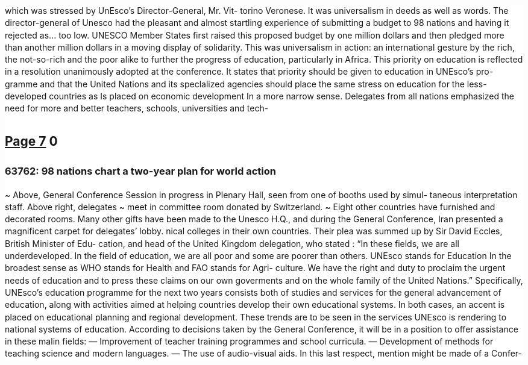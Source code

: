 which was stressed by UnEsco’s Director-General, Mr. Vit- 
torino Veronese. It was universalism in deeds as well as 
words. The director-general of Unesco had the pleasant 
and almost startling experience of submitting a budget to 
98 nations and having it rejected as... too low. UNESCO 
Member States first raised this proposed budget by one 
million dollars and then pledged more than another 
million dollars in a moving display of solidarity. This was 
universalism in action: an international gesture by the 
rich, the not-so-rich and the poor alike to further the 
progress of education, particularly in Africa. 
This priority on education is reflected in a resolution 
unanimously adopted at the conference. It states that 
priority should be given to education in UNEsco’s pro- 
gramme and that the United Nations and its speclalized 
agencies should place the same stress on education for 
the less-developed countries as Is placed on economic 
development In a more narrow sense. 
Delegates from all nations emphasized the need for 
more and better teachers, schools, universities and tech- 
 

## [Page 7](https://demo.humlab.umu.se/courier/078179engo.pdf#page=7) 0

### 63762: 98 nations chart a two-year plan for world action

~ Above, General Conference Session in progress in 
Plenary Hall, seen from one of booths used by simul- 
taneous interpretation staff. Above right, delegates 
~ meet in committee room donated by Switzerland. 
~ Eight other countries have furnished and decorated 
rooms. Many other gifts have been made to the 
Unesco H.Q., and during the General Conference, Iran 
presented a magnificent carpet for delegates’ lobby. 
nical colleges in their own countries. Their plea was 
summed up by Sir David Eccles, British Minister of Edu- 
cation, and head of the United Kingdom delegation, who 
stated : 
“In these fields, we are all underdeveloped. In the field 
of education, we are all poor and some are poorer than 
others. UNEsco stands for Education In the broadest sense 
as WHO stands for Health and FAO stands for Agri- 
culture. We have the right and duty to proclaim the 
urgent needs of education and to press these claims 
on our own goverments and on the whole family of the 
United Nations.” 
Specifically, UNEsco’s education programme for the next 
two years consists both of studies and services for the 
general advancement of education, along with activities 
aimed at helping countries develop their own educational 
systems. In both cases, an accent is placed on educational 
planning and regional development. 
These trends are to be seen in the services UNEsco is 
rendering to national systems of education. According to 
decisions taken by the General Conference, it will be in 
a position to offer assistance in these malin fields: 
— Improvement of teacher training programmes and 
school curricula. 
— Development of methods for teaching science and 
modern languages. 
— The use of audio-visual aids. 
In this last respect, mention might be made of a Confer- 